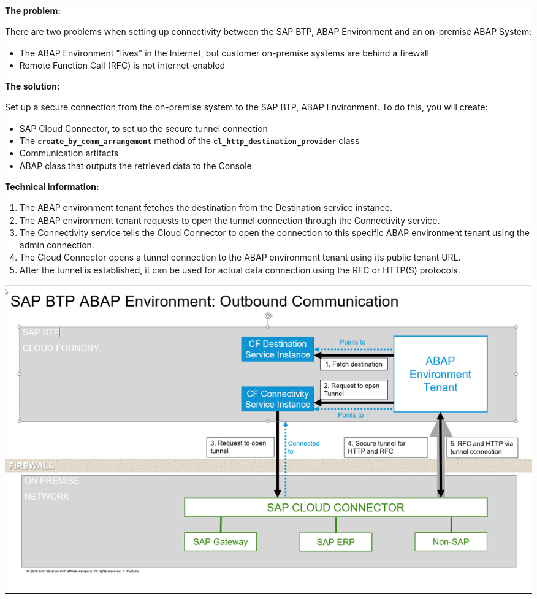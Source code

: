 **The problem:**

There are two problems when setting up connectivity between the SAP BTP, ABAP Environment and an on-premise ABAP System:

- The ABAP Environment "lives" in the Internet, but customer on-premise systems are behind a firewall
- Remote Function Call (RFC) is not internet-enabled

**The solution:**

Set up a secure connection from the on-premise system to the SAP BTP, ABAP Environment. To do this, you will create:

  - SAP Cloud Connector, to set up the secure tunnel connection
  - The **`create_by_comm_arrangement`** method of the **`cl_http_destination_provider`** class
  - Communication artifacts
  - ABAP class that outputs the retrieved data to the Console

**Technical information:**

1. The ABAP environment tenant fetches the destination from the Destination service instance.
2. The ABAP environment tenant requests to open the tunnel connection through the Connectivity service.
3. The Connectivity service tells the Cloud Connector to open the connection to this specific ABAP environment tenant using the admin connection.
4. The Cloud Connector opens a tunnel connection to the ABAP environment tenant using its public tenant URL.
5. After the tunnel is established, it can be used for actual data connection using the RFC or HTTP(S) protocols.


![overview-cf-only](overview-cf-only.png)

---